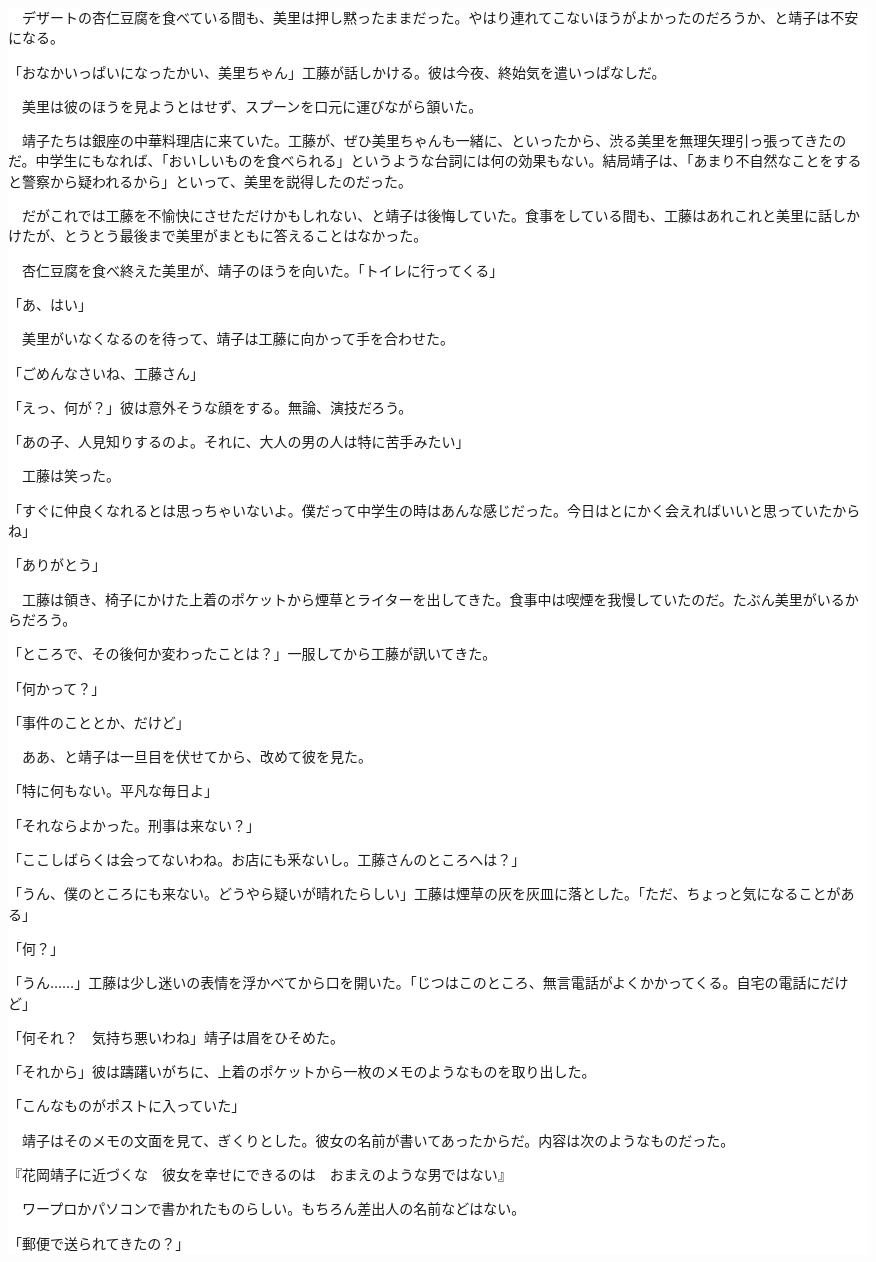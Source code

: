 　デザートの杏仁豆腐を食べている間も、美里は押し黙ったままだった。やはり連れてこないほうがよかったのだろうか、と靖子は不安になる。

「おなかいっぱいになったかい、美里ちゃん」工藤が話しかける。彼は今夜、終始気を遣いっぱなしだ。

　美里は彼のほうを見ようとはせず、スプーンを口元に運びながら頷いた。

　靖子たちは銀座の中華料理店に来ていた。工藤が、ぜひ美里ちゃんも一緒に、といったから、渋る美里を無理矢理引っ張ってきたのだ。中学生にもなれば、「おいしいものを食べられる」というような台詞には何の効果もない。結局靖子は、「あまり不自然なことをすると警察から疑われるから」といって、美里を説得したのだった。

　だがこれでは工藤を不愉快にさせただけかもしれない、と靖子は後悔していた。食事をしている間も、工藤はあれこれと美里に話しかけたが、とうとう最後まで美里がまともに答えることはなかった。

　杏仁豆腐を食べ終えた美里が、靖子のほうを向いた。「トイレに行ってくる」

「あ、はい」

　美里がいなくなるのを待って、靖子は工藤に向かって手を合わせた。

「ごめんなさいね、工藤さん」

「えっ、何が？」彼は意外そうな顔をする。無論、演技だろう。

「あの子、人見知りするのよ。それに、大人の男の人は特に苦手みたい」

　工藤は笑った。

「すぐに仲良くなれるとは思っちゃいないよ。僕だって中学生の時はあんな感じだった。今日はとにかく会えればいいと思っていたからね」

「ありがとう」

　工藤は領き、椅子にかけた上着のポケットから煙草とライターを出してきた。食事中は喫煙を我慢していたのだ。たぶん美里がいるからだろう。

「ところで、その後何か変わったことは？」一服してから工藤が訊いてきた。

「何かって？」

「事件のこととか、だけど」

　ああ、と靖子は一旦目を伏せてから、改めて彼を見た。

「特に何もない。平凡な毎日よ」

「それならよかった。刑事は来ない？」

「ここしばらくは会ってないわね。お店にも釆ないし。工藤さんのところへは？」

「うん、僕のところにも来ない。どうやら疑いが晴れたらしい」工藤は煙草の灰を灰皿に落とした。「ただ、ちょっと気になることがある」

「何？」

「うん……」工藤は少し迷いの表情を浮かべてから口を開いた。「じつはこのところ、無言電話がよくかかってくる。自宅の電話にだけど」

「何それ？　気持ち悪いわね」靖子は眉をひそめた。

「それから」彼は躊躇いがちに、上着のポケットから一枚のメモのようなものを取り出した。

「こんなものがポストに入っていた」

　靖子はそのメモの文面を見て、ぎくりとした。彼女の名前が書いてあったからだ。内容は次のようなものだった。

『花岡靖子に近づくな　彼女を幸せにできるのは　おまえのような男ではない』

　ワープロかパソコンで書かれたものらしい。もちろん差出人の名前などはない。

「郵便で送られてきたの？」
